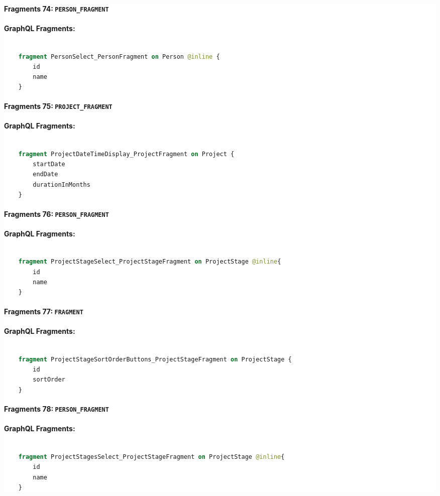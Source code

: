 
#### Fragments 74: `PERSON_FRAGMENT`
**GraphQL Fragments:**
```graphql

	fragment PersonSelect_PersonFragment on Person @inline {
		id
		name
	}

```


#### Fragments 75: `PROJECT_FRAGMENT`
**GraphQL Fragments:**
```graphql

	fragment ProjectDateTimeDisplay_ProjectFragment on Project {
		startDate
		endDate
		durationInMonths
	}

```


#### Fragments 76: `PERSON_FRAGMENT`
**GraphQL Fragments:**
```graphql

    fragment ProjectStageSelect_ProjectStageFragment on ProjectStage @inline{
        id
        name
    }


```


#### Fragments 77: `FRAGMENT`
**GraphQL Fragments:**
```graphql

    fragment ProjectStageSortOrderButtons_ProjectStageFragment on ProjectStage {
        id
        sortOrder
    }

```


#### Fragments 78: `PERSON_FRAGMENT`
**GraphQL Fragments:**
```graphql

    fragment ProjectStagesSelect_ProjectStageFragment on ProjectStage @inline{
        id
        name
    }


```
